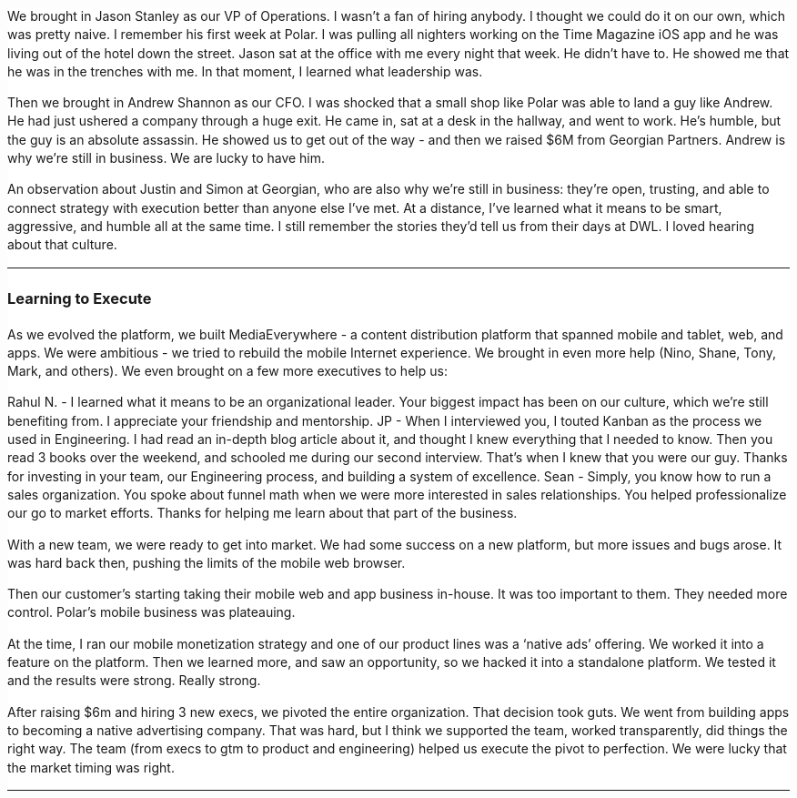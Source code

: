 We brought in Jason Stanley as our VP of Operations. I wasn’t a fan of hiring anybody. I thought we could do it on our own, which was pretty naive. I remember his first week at Polar. I was pulling all nighters working on the Time Magazine iOS app and he was living out of the hotel down the street. Jason sat at the office with me every night that week. He didn’t have to. He showed me that he was in the trenches with me. In that moment, I learned what leadership was.

Then we brought in Andrew Shannon as our CFO. I was shocked that a small shop like Polar was able to land a guy like Andrew. He had just ushered a company through a huge exit. He came in, sat at a desk in the hallway, and went to work. He’s humble, but the guy is an absolute assassin. He showed us to get out of the way - and then we raised \$6M from Georgian Partners. Andrew is why we’re still in business. We are lucky to have him.

An observation about Justin and Simon at Georgian, who are also why we’re still in business: they’re open, trusting, and able to connect strategy with execution better than anyone else I’ve met. At a distance, I’ve learned what it means to be smart, aggressive, and humble all at the same time. I still remember the stories they’d tell us from their days at DWL. I loved hearing about that culture.

---

### Learning to Execute

As we evolved the platform, we built MediaEverywhere - a content distribution platform that spanned mobile and tablet, web, and apps. We were ambitious - we tried to rebuild the mobile Internet experience. We brought in even more help (Nino, Shane, Tony, Mark, and others). We even brought on a few more executives to help us:

Rahul N. - I learned what it means to be an organizational leader. Your biggest impact has been on our culture, which we’re still benefiting from. I appreciate your friendship and mentorship.
JP - When I interviewed you, I touted Kanban as the process we used in Engineering. I had read an in-depth blog article about it, and thought I knew everything that I needed to know. Then you read 3 books over the weekend, and schooled me during our second interview. That’s when I knew that you were our guy. Thanks for investing in your team, our Engineering process, and building a system of excellence.
Sean - Simply, you know how to run a sales organization. You spoke about funnel math when we were more interested in sales relationships. You helped professionalize our go to market efforts. Thanks for helping me learn about that part of the business.

With a new team, we were ready to get into market. We had some success on a new platform, but more issues and bugs arose. It was hard back then, pushing the limits of the mobile web browser.

Then our customer’s starting taking their mobile web and app business in-house. It was too important to them. They needed more control. Polar’s mobile business was plateauing.

At the time, I ran our mobile monetization strategy and one of our product lines was a ‘native ads’ offering. We worked it into a feature on the platform. Then we learned more, and saw an opportunity, so we hacked it into a standalone platform. We tested it and the results were strong. Really strong.

After raising \$6m and hiring 3 new execs, we pivoted the entire organization. That decision took guts. We went from building apps to becoming a native advertising company. That was hard, but I think we supported the team, worked transparently, did things the right way. The team (from execs to gtm to product and engineering) helped us execute the pivot to perfection. We were lucky that the market timing was right.

---
